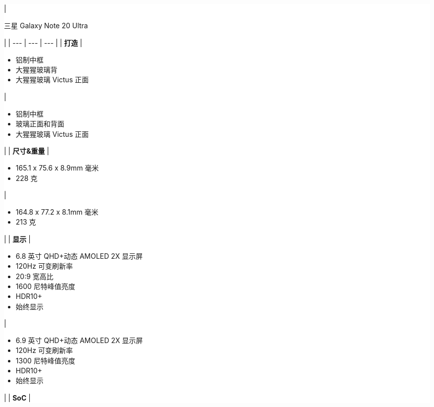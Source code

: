  | 

三星 Galaxy Note 20 Ultra

 |
| --- | --- | --- |
| **打造** | 

*   铝制中框
*   大猩猩玻璃背
*   大猩猩玻璃 Victus 正面

 | 

*   铝制中框
*   玻璃正面和背面
*   大猩猩玻璃 Victus 正面

 |
| **尺寸&重量** | 

*   165.1 x 75.6 x 8.9mm 毫米
*   228 克

 | 

*   164.8 x 77.2 x 8.1mm 毫米
*   213 克

 |
| **显示** | 

*   6.8 英寸 QHD+动态 AMOLED 2X 显示屏
*   120Hz 可变刷新率
*   20:9 宽高比
*   1600 尼特峰值亮度
*   HDR10+
*   始终显示

 | 

*   6.9 英寸 QHD+动态 AMOLED 2X 显示屏
*   120Hz 可变刷新率
*   1300 尼特峰值亮度
*   HDR10+
*   始终显示

 |
| **SoC** | 
